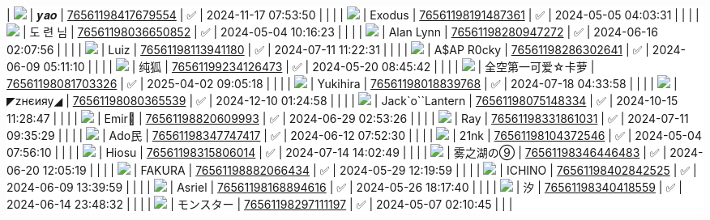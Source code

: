 | ![](https://avatars.steamstatic.com/9ab854c23ad39c58c4a0dcb78a9104a2cd9691d4.jpg) | 𝒚𝒂𝒐                          | [76561198417679554](https://steamcommunity.com/profiles/76561198417679554/) | ✅           | 2024-11-17 07:53:50 |          |                     |
| ![](https://avatars.steamstatic.com/cf47961275077a8a3d455711ad9dfd078063ece0.jpg) | Exodus                       | [76561198191487361](https://steamcommunity.com/profiles/76561198191487361/) | ✅           | 2024-05-05 04:03:31 |          |                     |
| ![](https://avatars.steamstatic.com/c5b96c2e81de9b682f08396eee99db7c6421cacd.jpg) | 도 련 님                        | [76561198036650852](https://steamcommunity.com/profiles/76561198036650852/) | ✅           | 2024-05-04 10:16:23 |          |                     |
| ![](https://avatars.steamstatic.com/5056a7e911c18590cbbd64377da0a5e7a3694c5f.jpg) | Alan Lynn                    | [76561198280947272](https://steamcommunity.com/profiles/76561198280947272/) | ✅           | 2024-06-16 02:07:56 |          |                     |
| ![](https://avatars.steamstatic.com/e022d6a4ec97316e7c6f06faa45e5ae07aedb5ba.jpg) | Luiz                         | [76561198113941180](https://steamcommunity.com/profiles/76561198113941180/) | ✅           | 2024-07-11 11:22:31 |          |                     |
| ![](https://avatars.steamstatic.com/4460c60e4223f1d1fbad014b02cd1e3cde7f09b9.jpg) | A$AP R0cky                   | [76561198286302641](https://steamcommunity.com/profiles/76561198286302641/) | ✅           | 2024-06-09 05:11:10 |          |                     |
| ![](https://avatars.steamstatic.com/6738f0b1a222dfb1f2acedcf27654fba11a74e6d.jpg) | 纯狐                           | [76561199234126473](https://steamcommunity.com/profiles/76561199234126473/) | ✅           | 2024-05-20 08:45:42 |          |                     |
| ![](https://avatars.steamstatic.com/670f3039ae75dac53c5fd2ef52134a1045156311.jpg) | 全空第一可爱☆卡萝                    | [76561198081703326](https://steamcommunity.com/profiles/76561198081703326/) | ✅           | 2025-04-02 09:05:18 |          |                     |
| ![](https://avatars.steamstatic.com/82568a5d8624910439771c07766ed77592e0aacb.jpg) | Yukihira                     | [76561198018839768](https://steamcommunity.com/profiles/76561198018839768/) | ✅           | 2024-07-18 04:33:58 |          |                     |
| ![](https://avatars.steamstatic.com/acf67207768cdc5be5f09aca6a9f7830bf27d6f7.jpg) | ◤zнєияу◢                     | [76561198080365539](https://steamcommunity.com/profiles/76561198080365539/) | ✅           | 2024-12-10 01:24:58 |          |                     |
| ![](https://avatars.steamstatic.com/1b4a3a17dfa5b85b4121772aeeb63b1e881fe42d.jpg) | Jack`o``Lantern              | [76561198075148334](https://steamcommunity.com/profiles/76561198075148334/) | ✅           | 2024-10-15 11:28:47 |          |                     |
| ![](https://avatars.steamstatic.com/b874eac02fd80834716f2586224d05d0498115aa.jpg) | Emir🍓                        | [76561198820609993](https://steamcommunity.com/profiles/76561198820609993/) | ✅           | 2024-06-29 02:53:26 |          |                     |
| ![](https://avatars.steamstatic.com/baba64e953ba3831d8762bd608939bad627ef3c8.jpg) | Ray                          | [76561198331861031](https://steamcommunity.com/profiles/76561198331861031/) | ✅           | 2024-07-11 09:35:29 |          |                     |
| ![](https://avatars.steamstatic.com/e7b6d62d5b129c123a54b69c92bfcb2215abb376.jpg) | Ado民                         | [76561198347747417](https://steamcommunity.com/profiles/76561198347747417/) | ✅           | 2024-06-12 07:52:30 |          |                     |
| ![](https://avatars.steamstatic.com/ec2ac2fadc5d724b545e5aad5af6d75eb808cba7.jpg) | 21nk                         | [76561198104372546](https://steamcommunity.com/profiles/76561198104372546/) | ✅           | 2024-05-04 07:56:10 |          |                     |
| ![](https://avatars.steamstatic.com/4abfb30e64b59b1082ea9eed13b7acbe1279bf5c.jpg) | Hiosu                        | [76561198315806014](https://steamcommunity.com/profiles/76561198315806014/) | ✅           | 2024-07-14 14:02:49 |          |                     |
| ![](https://avatars.steamstatic.com/ccd744edbb55a43da7f2d094a9c41949205ab8e9.jpg) | 雾之湖の⑨                        | [76561198346446483](https://steamcommunity.com/profiles/76561198346446483/) | ✅           | 2024-06-20 12:05:19 |          |                     |
| ![](https://avatars.steamstatic.com/8c99fa0a8cfc437c6f8a84b3ab6fb291c1c53d35.jpg) | FAKURA                       | [76561198882066434](https://steamcommunity.com/profiles/76561198882066434/) | ✅           | 2024-05-29 12:19:59 |          |                     |
| ![](https://avatars.steamstatic.com/27a7d7f6a61205323af2a840f27245d8ee0df11a.jpg) | ICHINO                       | [76561198402842525](https://steamcommunity.com/profiles/76561198402842525/) | ✅           | 2024-06-09 13:39:59 |          |                     |
| ![](https://avatars.steamstatic.com/f07289c5bbea9433b2d81d4483464c5e61281a36.jpg) | Asriel                       | [76561198168894616](https://steamcommunity.com/profiles/76561198168894616/) | ✅           | 2024-05-26 18:17:40 |          |                     |
| ![](https://avatars.steamstatic.com/8f79ac520ab744683d7248c2abb847e657e53a68.jpg) | 汐                            | [76561198340418559](https://steamcommunity.com/profiles/76561198340418559/) | ✅           | 2024-06-14 23:48:32 |          |                     |
| ![](https://avatars.steamstatic.com/bc24e2450931cd09633a285268caeaec73757762.jpg) | モンスター                        | [76561198297111197](https://steamcommunity.com/profiles/76561198297111197/) | ✅           | 2024-05-07 02:10:45 |          |                     |